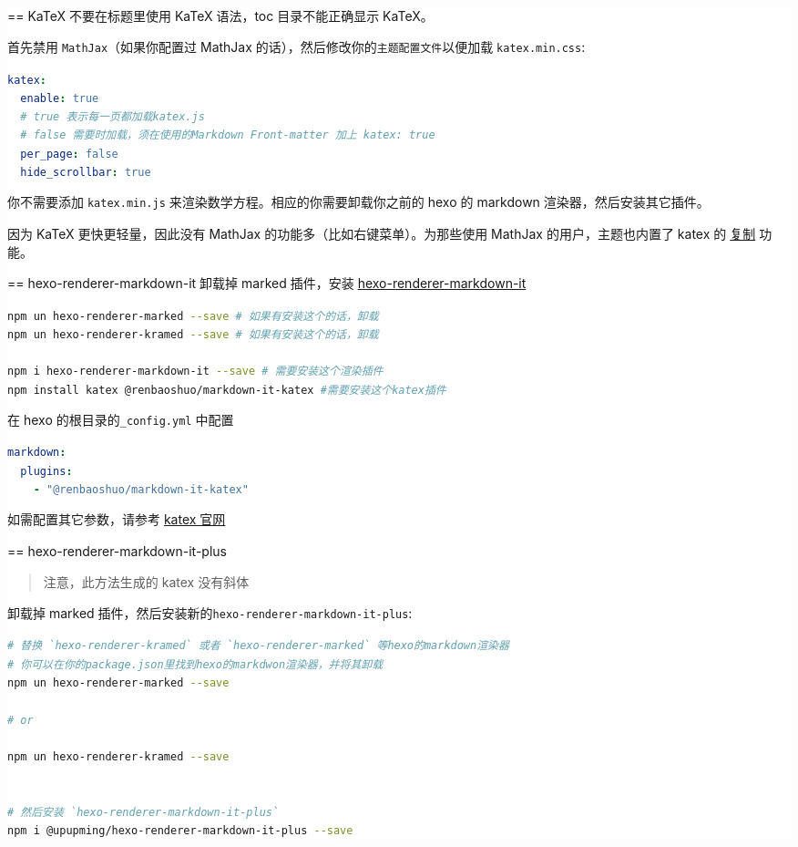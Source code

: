 == KaTeX
不要在标题里使用 KaTeX 语法，toc 目录不能正确显示 KaTeX。

首先禁用 `MathJax`（如果你配置过 MathJax 的话），然后修改你的`主题配置文件`以便加载 `katex.min.css`:

```yml
katex:
  enable: true
  # true 表示每一页都加载katex.js
  # false 需要时加载，须在使用的Markdown Front-matter 加上 katex: true
  per_page: false
  hide_scrollbar: true
```

你不需要添加 `katex.min.js` 来渲染数学方程。相应的你需要卸载你之前的 hexo 的 markdown 渲染器，然后安装其它插件。

因为 KaTeX 更快更轻量，因此没有 MathJax 的功能多（比如右键菜单）。为那些使用 MathJax 的用户，主题也内置了 katex 的 [复制](https://github.com/KaTeX/KaTeX/tree/master/contrib/copy-tex) 功能。


== hexo-renderer-markdown-it
卸载掉 marked 插件，安装 [hexo-renderer-markdown-it](https://github.com/hexojs/hexo-renderer-markdown-it)

```BASH
npm un hexo-renderer-marked --save # 如果有安装这个的话，卸载
npm un hexo-renderer-kramed --save # 如果有安装这个的话，卸载

npm i hexo-renderer-markdown-it --save # 需要安装这个渲染插件
npm install katex @renbaoshuo/markdown-it-katex #需要安装这个katex插件

```

在 hexo 的根目录的`_config.yml` 中配置

```yml
markdown:
  plugins:
    - "@renbaoshuo/markdown-it-katex"
```

如需配置其它参数，请参考 [katex 官网](https://katex.org/docs/options.html)

== hexo-renderer-markdown-it-plus

> 注意，此方法生成的 katex 没有斜体

卸载掉 marked 插件，然后安装新的`hexo-renderer-markdown-it-plus`:

```bash
# 替换 `hexo-renderer-kramed` 或者 `hexo-renderer-marked` 等hexo的markdown渲染器
# 你可以在你的package.json里找到hexo的markdwon渲染器，并将其卸载
npm un hexo-renderer-marked --save

# or

npm un hexo-renderer-kramed --save


# 然后安装 `hexo-renderer-markdown-it-plus`
npm i @upupming/hexo-renderer-markdown-it-plus --save
```
